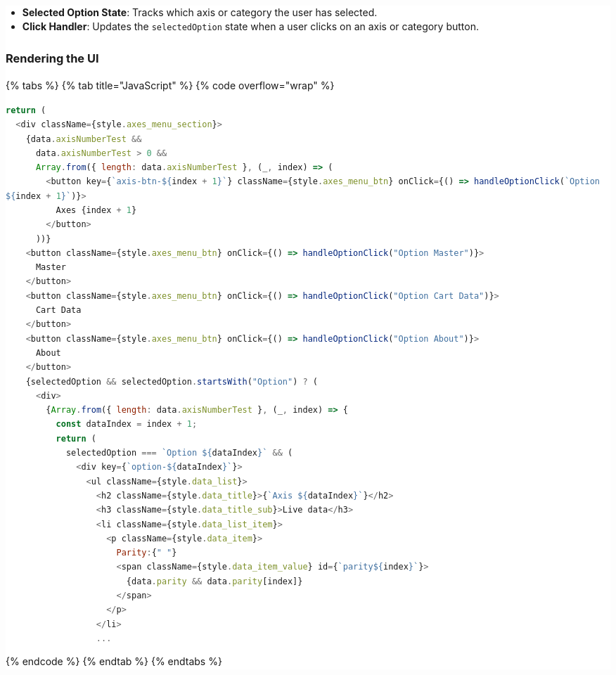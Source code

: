 * **Selected Option State**: Tracks which axis or category the user has selected.
* **Click Handler**: Updates the `selectedOption` state when a user clicks on an axis or category button.

### Rendering the UI

{% tabs %}
{% tab title="JavaScript" %}
{% code overflow="wrap" %}
```javascript
return (
  <div className={style.axes_menu_section}>
    {data.axisNumberTest &&
      data.axisNumberTest > 0 &&
      Array.from({ length: data.axisNumberTest }, (_, index) => (
        <button key={`axis-btn-${index + 1}`} className={style.axes_menu_btn} onClick={() => handleOptionClick(`Option ${index + 1}`)}>
          Axes {index + 1}
        </button>
      ))}
    <button className={style.axes_menu_btn} onClick={() => handleOptionClick("Option Master")}>
      Master
    </button>
    <button className={style.axes_menu_btn} onClick={() => handleOptionClick("Option Cart Data")}>
      Cart Data
    </button>
    <button className={style.axes_menu_btn} onClick={() => handleOptionClick("Option About")}>
      About
    </button>
    {selectedOption && selectedOption.startsWith("Option") ? (
      <div>
        {Array.from({ length: data.axisNumberTest }, (_, index) => {
          const dataIndex = index + 1;
          return (
            selectedOption === `Option ${dataIndex}` && (
              <div key={`option-${dataIndex}`}>
                <ul className={style.data_list}>
                  <h2 className={style.data_title}>{`Axis ${dataIndex}`}</h2>
                  <h3 className={style.data_title_sub}>Live data</h3>
                  <li className={style.data_list_item}>
                    <p className={style.data_item}>
                      Parity:{" "}
                      <span className={style.data_item_value} id={`parity${index}`}>
                        {data.parity && data.parity[index]}
                      </span>
                    </p>
                  </li>
                  ...
```
{% endcode %}
{% endtab %}
{% endtabs %}
